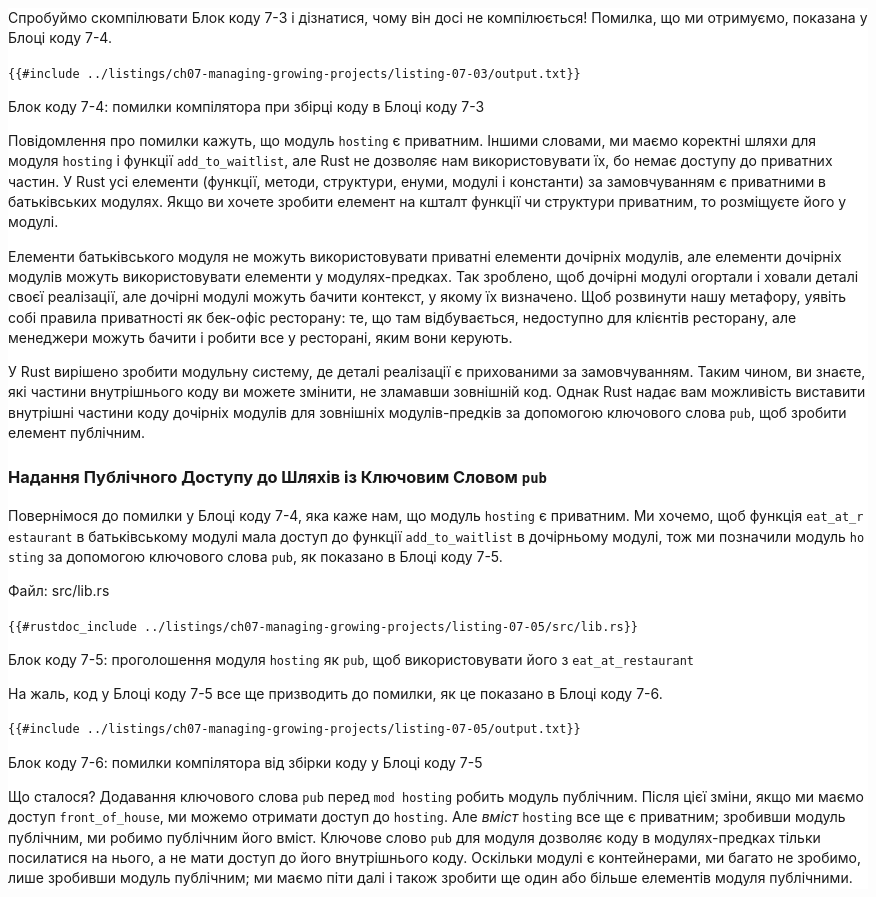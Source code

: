 Спробуймо скомпілювати Блок коду 7-3 і дізнатися, чому він досі не компілюється! Помилка, що ми отримуємо, показана у Блоці коду 7-4.

```console
{{#include ../listings/ch07-managing-growing-projects/listing-07-03/output.txt}}
```


<span class="caption">Блок коду 7-4: помилки компілятора при збірці коду в Блоці коду 7-3</span>

Повідомлення про помилки кажуть, що модуль `hosting` є приватним. Іншими словами, ми маємо коректні шляхи для модуля `hosting` і функції `add_to_waitlist`, але Rust не дозволяє нам використовувати їх, бо немає доступу до приватних частин. У Rust усі елементи (функції, методи, структури, енуми, модулі і константи) за замовчуванням є приватними в батьківських модулях. Якщо ви хочете зробити елемент на кшталт функції чи структури приватним, то розміщуєте його у модулі.

Елементи батьківського модуля не можуть використовувати приватні елементи дочірніх модулів, але елементи дочірніх модулів можуть використовувати елементи у модулях-предках. Так зроблено, щоб дочірні модулі огортали і ховали деталі своєї реалізації, але дочірні модулі можуть бачити контекст, у якому їх визначено. Щоб розвинути нашу метафору, уявіть собі правила приватності як бек-офіс ресторану: те, що там відбувається, недоступно для клієнтів ресторану, але менеджери можуть бачити і робити все у ресторані, яким вони керують.

У Rust вирішено зробити модульну систему, де деталі реалізації є прихованими за замовчуванням. Таким чином, ви знаєте, які частини внутрішнього коду ви можете змінити, не зламавши зовнішній код. Однак Rust надає вам можливість виставити внутрішні частини коду дочірніх модулів для зовнішніх модулів-предків за допомогою ключового слова `pub`, щоб зробити елемент публічним.

### Надання Публічного Доступу до Шляхів із Ключовим Словом `pub`

Повернімося до помилки у Блоці коду 7-4, яка каже нам, що модуль `hosting` є приватним. Ми хочемо, щоб функція `eat_at_restaurant` в батьківському модулі мала доступ до функції `add_to_waitlist` в дочірньому модулі, тож ми позначили модуль `hosting` за допомогою ключового слова `pub`, як показано в Блоці коду 7-5.

<span class="filename">Файл: src/lib.rs</span>

```rust,ignore,does_not_compile
{{#rustdoc_include ../listings/ch07-managing-growing-projects/listing-07-05/src/lib.rs}}
```


<span class="caption">Блок коду 7-5: проголошення модуля `hosting` як `pub`, щоб використовувати його з `eat_at_restaurant`</span>

На жаль, код у Блоці коду 7-5 все ще призводить до помилки, як це показано в Блоці коду 7-6.

```console
{{#include ../listings/ch07-managing-growing-projects/listing-07-05/output.txt}}
```


<span class="caption">Блок коду 7-6: помилки компілятора від збірки коду у Блоці коду 7-5</span>

Що сталося? Додавання ключового слова `pub` перед `mod hosting` робить модуль публічним. Після цієї зміни, якщо ми маємо доступ `front_of_house`, ми можемо отримати доступ до `hosting`. Але *вміст* `hosting` все ще є приватним; зробивши модуль публічним, ми робимо публічним його вміст. Ключове слово `pub` для модуля дозволяє коду в модулях-предках тільки посилатися на нього, а не мати доступ до його внутрішнього коду. Оскільки модулі є контейнерами, ми багато не зробимо, лише зробивши модуль публічним; ми маємо піти далі і також зробити ще один або більше елементів модуля публічними.
